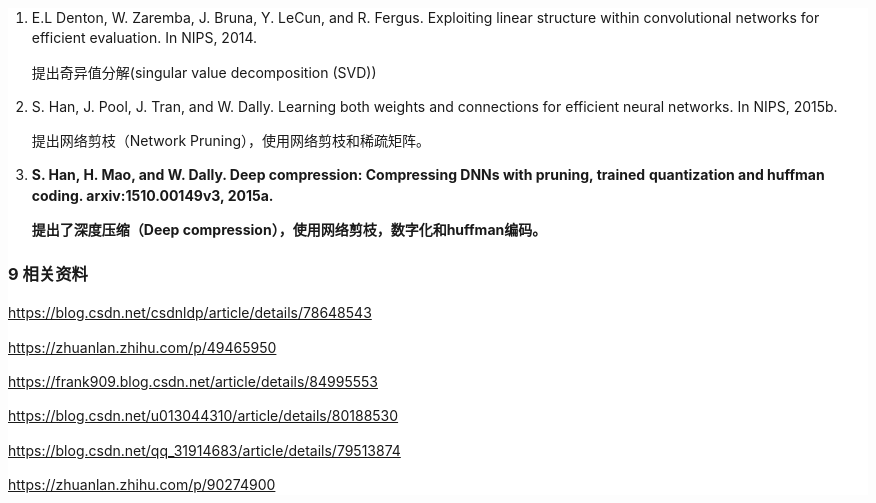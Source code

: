 1. E.L Denton, W. Zaremba, J. Bruna, Y. LeCun, and R. Fergus. Exploiting linear structure within
   convolutional networks for efficient evaluation. In NIPS, 2014.

   提出奇异值分解(singular value decomposition (SVD))

2. S. Han, J. Pool, J. Tran, and W. Dally. Learning both weights and connections for efficient neural
   networks. In NIPS, 2015b.

   提出网络剪枝（Network Pruning），使用网络剪枝和稀疏矩阵。

3. **S. Han, H. Mao, and W. Dally. Deep compression: Compressing DNNs with pruning, trained**
   **quantization and huffman coding. arxiv:1510.00149v3, 2015a.** 

   **提出了深度压缩（Deep compression），使用网络剪枝，数字化和huffman编码。**


### 9 相关资料

https://blog.csdn.net/csdnldp/article/details/78648543

https://zhuanlan.zhihu.com/p/49465950

https://frank909.blog.csdn.net/article/details/84995553

https://blog.csdn.net/u013044310/article/details/80188530

https://blog.csdn.net/qq_31914683/article/details/79513874

https://zhuanlan.zhihu.com/p/90274900